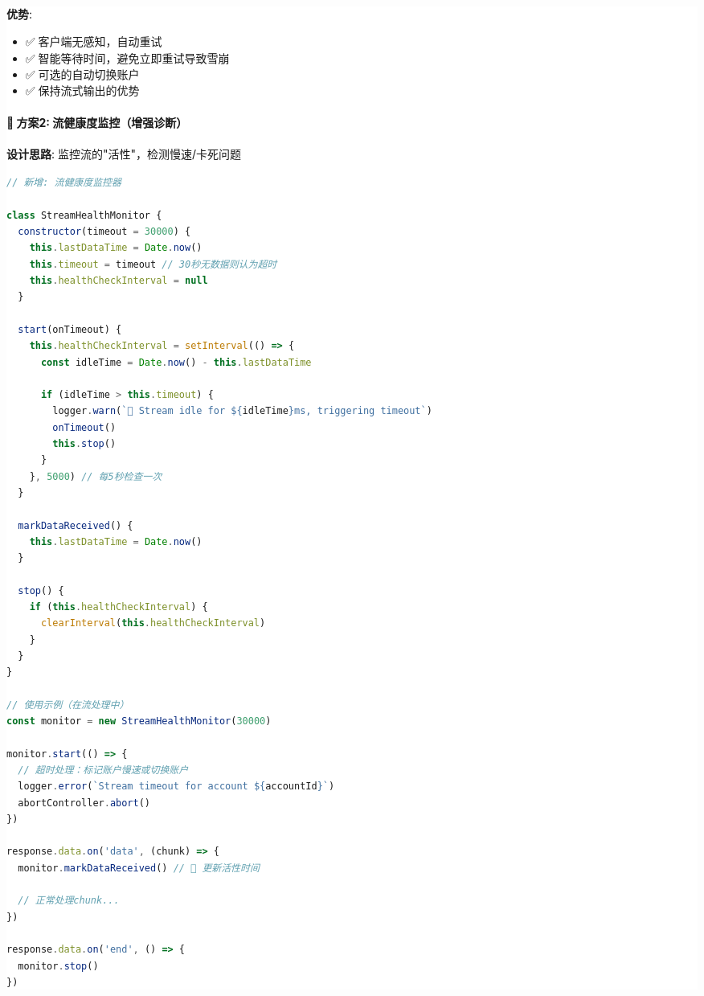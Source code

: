 **优势**:
- ✅ 客户端无感知，自动重试
- ✅ 智能等待时间，避免立即重试导致雪崩
- ✅ 可选的自动切换账户
- ✅ 保持流式输出的优势

#### 🎯 方案2: 流健康度监控（增强诊断）

**设计思路**: 监控流的"活性"，检测慢速/卡死问题

```javascript
// 新增: 流健康度监控器

class StreamHealthMonitor {
  constructor(timeout = 30000) {
    this.lastDataTime = Date.now()
    this.timeout = timeout // 30秒无数据则认为超时
    this.healthCheckInterval = null
  }

  start(onTimeout) {
    this.healthCheckInterval = setInterval(() => {
      const idleTime = Date.now() - this.lastDataTime

      if (idleTime > this.timeout) {
        logger.warn(`🐌 Stream idle for ${idleTime}ms, triggering timeout`)
        onTimeout()
        this.stop()
      }
    }, 5000) // 每5秒检查一次
  }

  markDataReceived() {
    this.lastDataTime = Date.now()
  }

  stop() {
    if (this.healthCheckInterval) {
      clearInterval(this.healthCheckInterval)
    }
  }
}

// 使用示例（在流处理中）
const monitor = new StreamHealthMonitor(30000)

monitor.start(() => {
  // 超时处理：标记账户慢速或切换账户
  logger.error(`Stream timeout for account ${accountId}`)
  abortController.abort()
})

response.data.on('data', (chunk) => {
  monitor.markDataReceived() // 🔄 更新活性时间

  // 正常处理chunk...
})

response.data.on('end', () => {
  monitor.stop()
})
```
